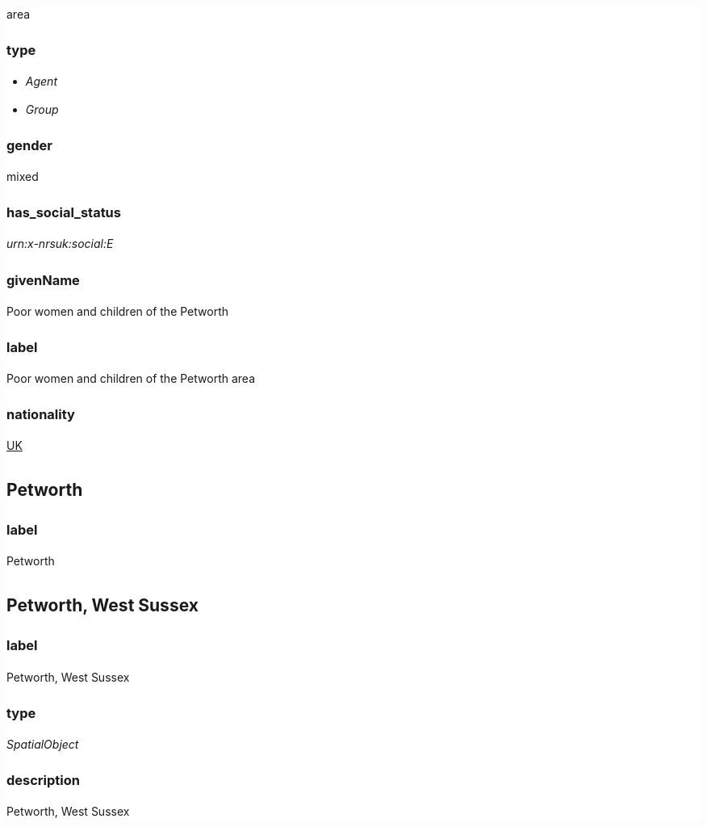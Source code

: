 
area

### type

 - *Agent*

 - *Group*

### gender


mixed

### has_social_status


*urn:x-nrsuk:social:E*

### givenName


Poor women and children of the Petworth

### label


Poor women and children of the Petworth area

### nationality


[UK](#UK)

## Petworth

### label


Petworth

## Petworth, West Sussex

### label


Petworth, West Sussex

### type


*SpatialObject*

### description


Petworth, West Sussex
